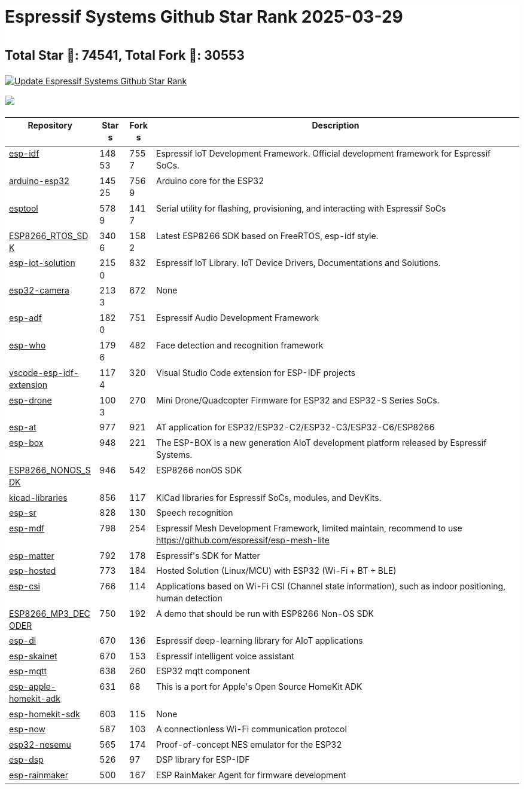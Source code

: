 # Espressif Systems Github Star Rank 2025-03-29

## Total Star 🌟: 74541, Total Fork 🌳: 30553

[![Update Espressif Systems Github Star Rank](https://github.com/leeebo/espressif_star_counter/actions/workflows/update_rank.yml/badge.svg)](https://github.com/leeebo/espressif_star_counter/actions/workflows/update_rank.yml)

![](stats/stats_total_star_fork_2025.png)

| Repository | Stars | Forks | Description |
|------------|-------|-------|-------------|
| [esp-idf](https://github.com/espressif/esp-idf) | 14853 | 7557 | Espressif IoT Development Framework. Official development framework for Espressif SoCs. |
| [arduino-esp32](https://github.com/espressif/arduino-esp32) | 14525 | 7569 | Arduino core for the ESP32 |
| [esptool](https://github.com/espressif/esptool) | 5789 | 1417 | Serial utility for flashing, provisioning, and interacting with Espressif SoCs |
| [ESP8266_RTOS_SDK](https://github.com/espressif/ESP8266_RTOS_SDK) | 3406 | 1582 | Latest ESP8266 SDK based on FreeRTOS, esp-idf style. |
| [esp-iot-solution](https://github.com/espressif/esp-iot-solution) | 2150 | 832 | Espressif IoT Library. IoT Device Drivers, Documentations and Solutions. |
| [esp32-camera](https://github.com/espressif/esp32-camera) | 2133 | 672 | None |
| [esp-adf](https://github.com/espressif/esp-adf) | 1820 | 751 | Espressif Audio Development Framework |
| [esp-who](https://github.com/espressif/esp-who) | 1796 | 482 | Face detection and recognition framework |
| [vscode-esp-idf-extension](https://github.com/espressif/vscode-esp-idf-extension) | 1174 | 320 | Visual Studio Code extension for ESP-IDF projects |
| [esp-drone](https://github.com/espressif/esp-drone) | 1003 | 270 | Mini Drone/Quadcopter Firmware for ESP32 and ESP32-S Series SoCs. |
| [esp-at](https://github.com/espressif/esp-at) | 977 | 921 | AT application for ESP32/ESP32-C2/ESP32-C3/ESP32-C6/ESP8266 |
| [esp-box](https://github.com/espressif/esp-box) | 948 | 221 | The ESP-BOX is a new generation AIoT development platform released by Espressif Systems. |
| [ESP8266_NONOS_SDK](https://github.com/espressif/ESP8266_NONOS_SDK) | 946 | 542 | ESP8266 nonOS SDK |
| [kicad-libraries](https://github.com/espressif/kicad-libraries) | 856 | 117 | KiCad libraries for Espressif SoCs, modules, and DevKits. |
| [esp-sr](https://github.com/espressif/esp-sr) | 828 | 130 | Speech recognition |
| [esp-mdf](https://github.com/espressif/esp-mdf) | 798 | 254 | Espressif Mesh Development Framework, limited maintain, recommend to use https://github.com/espressif/esp-mesh-lite |
| [esp-matter](https://github.com/espressif/esp-matter) | 792 | 178 | Espressif's SDK for Matter |
| [esp-hosted](https://github.com/espressif/esp-hosted) | 773 | 184 | Hosted Solution (Linux/MCU) with ESP32 (Wi-Fi + BT + BLE) |
| [esp-csi](https://github.com/espressif/esp-csi) | 766 | 114 | Applications based on Wi-Fi CSI (Channel state information), such as indoor positioning, human detection |
| [ESP8266_MP3_DECODER](https://github.com/espressif/ESP8266_MP3_DECODER) | 750 | 192 | A demo that should be run with ESP8266 Non-OS SDK |
| [esp-dl](https://github.com/espressif/esp-dl) | 670 | 136 | Espressif deep-learning library for AIoT applications |
| [esp-skainet](https://github.com/espressif/esp-skainet) | 670 | 153 | Espressif intelligent voice assistant |
| [esp-mqtt](https://github.com/espressif/esp-mqtt) | 638 | 260 | ESP32 mqtt component |
| [esp-apple-homekit-adk](https://github.com/espressif/esp-apple-homekit-adk) | 631 | 68 | This is a port for Apple's Open Source HomeKit ADK |
| [esp-homekit-sdk](https://github.com/espressif/esp-homekit-sdk) | 603 | 115 | None |
| [esp-now](https://github.com/espressif/esp-now) | 587 | 103 | A connectionless Wi-Fi communication protocol |
| [esp32-nesemu](https://github.com/espressif/esp32-nesemu) | 565 | 174 | Proof-of-concept NES emulator for the ESP32 |
| [esp-dsp](https://github.com/espressif/esp-dsp) | 526 | 97 | DSP library for ESP-IDF |
| [esp-rainmaker](https://github.com/espressif/esp-rainmaker) | 500 | 167 | ESP RainMaker Agent for firmware development |